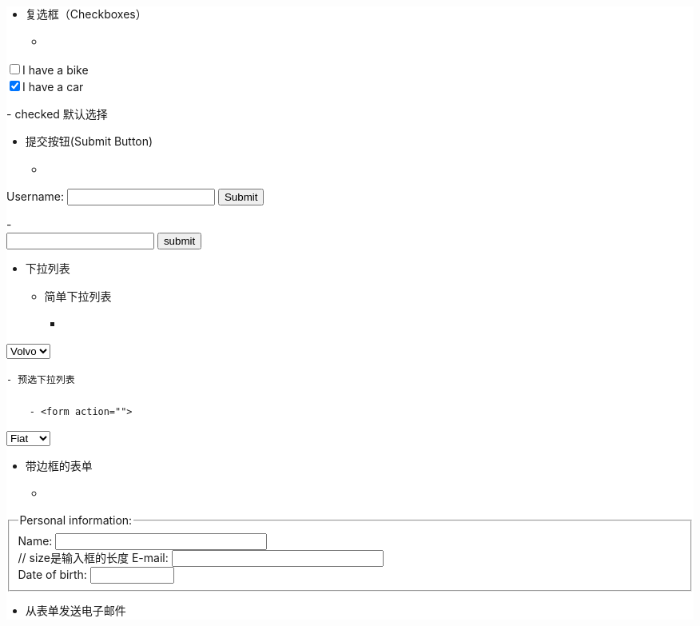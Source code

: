 - 复选框（Checkboxes）

	- <form>
<input type="checkbox" name="vehicle" value="Bike">I have a bike<br>
<input type="checkbox" name="vehicle" value="Car" checked="checked">I have a car 
</form>
	- checked 默认选择

- 提交按钮(Submit Button)

	- <form name="input" action="html_form_action.php" method="get">
Username: <input type="text" name="user">
<input type="submit" value="Submit">
</form>
	- <form id="form" name="form1" action="http://www.baidu.com">
    <!-- 存放一个input放在这，为了获取焦点，然后我们可以按enter键提交 -->
    <input type="text">
    <button type="submit">submit</button>
</form>

- 下拉列表

	- 简单下拉列表

		- <form action="">
<select name="cars">
<option value="volvo">Volvo</option>
<option value="saab">Saab</option>
<option value="fiat">Fiat</option>
<option value="audi">Audi</option>
</select>
</form>

	- 预选下拉列表

		- <form action="">
<select name="cars">
<option value="volvo">Volvo</option>
<option value="saab">Saab</option>
<option value="fiat" selected>Fiat</option>
<option value="audi">Audi</option>
</select>
</form>

- 带边框的表单

	- <form action="">
<fieldset>
<legend>Personal information:</legend>
Name: <input type="text" size="30"><br> // size是输入框的长度
E-mail: <input type="text" size="30"><br>
Date of birth: <input type="text" size="10">
</fieldset>
</form>

- 从表单发送电子邮件
